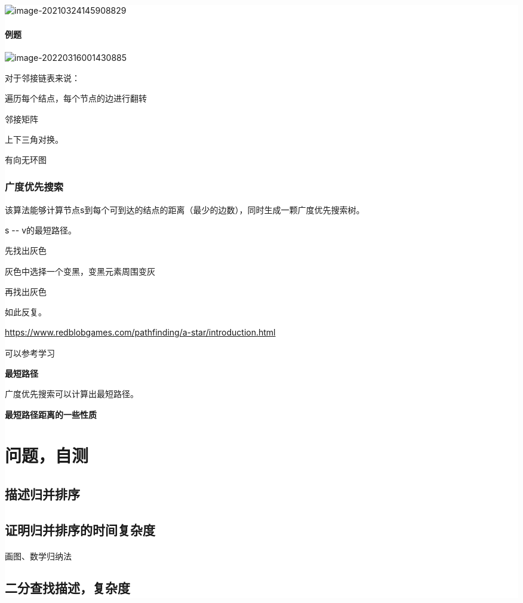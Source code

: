 ![image-20210324145908829](%E5%8A%9B%E6%89%A3%E5%88%B7%E9%A2%98%E7%AC%94%E8%AE%B0.assets/image-20210324145908829.png)

#### 例题

![image-20220316001430885](%E5%8A%9B%E6%89%A3%E5%88%B7%E9%A2%98%E7%AC%94%E8%AE%B0.assets/image-20220316001430885.png)

对于邻接链表来说：

遍历每个结点，每个节点的边进行翻转

邻接矩阵

上下三角对换。



有向无环图



### 广度优先搜索

该算法能够计算节点s到每个可到达的结点的距离（最少的边数），同时生成一颗广度优先搜索树。

s -- v的最短路径。



先找出灰色

灰色中选择一个变黑，变黑元素周围变灰

再找出灰色

如此反复。

https://www.redblobgames.com/pathfinding/a-star/introduction.html 

可以参考学习

**最短路径**

广度优先搜索可以计算出最短路径。

**最短路径距离的一些性质**





# 问题，自测

## 描述归并排序

## 证明归并排序的时间复杂度

画图、数学归纳法

## 二分查找描述，复杂度
